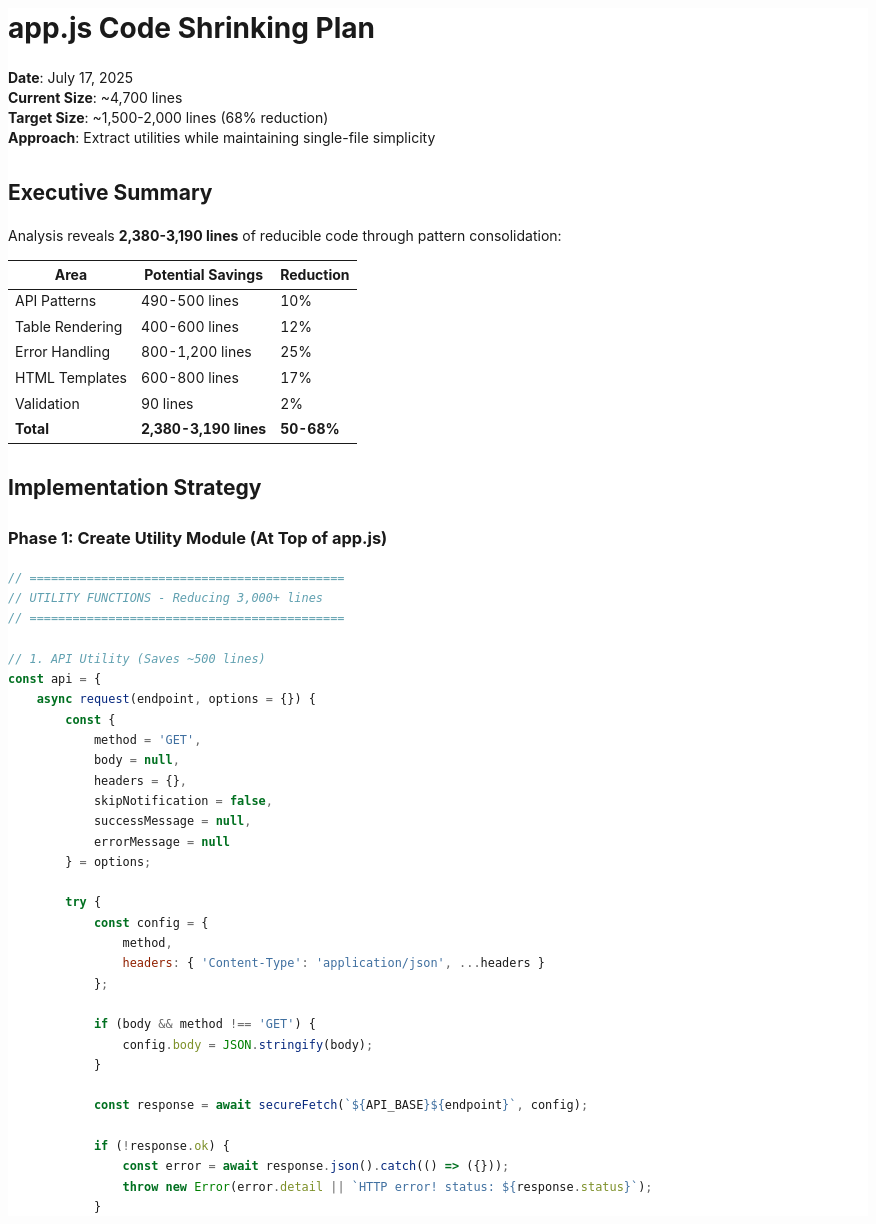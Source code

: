 # app.js Code Shrinking Plan

**Date**: July 17, 2025  
**Current Size**: ~4,700 lines  
**Target Size**: ~1,500-2,000 lines (68% reduction)  
**Approach**: Extract utilities while maintaining single-file simplicity

## Executive Summary

Analysis reveals **2,380-3,190 lines** of reducible code through pattern consolidation:

| Area | Potential Savings | Reduction |
|------|------------------|-----------|
| API Patterns | 490-500 lines | 10% |
| Table Rendering | 400-600 lines | 12% |
| Error Handling | 800-1,200 lines | 25% |
| HTML Templates | 600-800 lines | 17% |
| Validation | 90 lines | 2% |
| **Total** | **2,380-3,190 lines** | **50-68%** |

## Implementation Strategy

### Phase 1: Create Utility Module (At Top of app.js)

```javascript
// ============================================
// UTILITY FUNCTIONS - Reducing 3,000+ lines
// ============================================

// 1. API Utility (Saves ~500 lines)
const api = {
    async request(endpoint, options = {}) {
        const {
            method = 'GET',
            body = null,
            headers = {},
            skipNotification = false,
            successMessage = null,
            errorMessage = null
        } = options;

        try {
            const config = {
                method,
                headers: { 'Content-Type': 'application/json', ...headers }
            };

            if (body && method !== 'GET') {
                config.body = JSON.stringify(body);
            }

            const response = await secureFetch(`${API_BASE}${endpoint}`, config);
            
            if (!response.ok) {
                const error = await response.json().catch(() => ({}));
                throw new Error(error.detail || `HTTP error! status: ${response.status}`);
            }

```